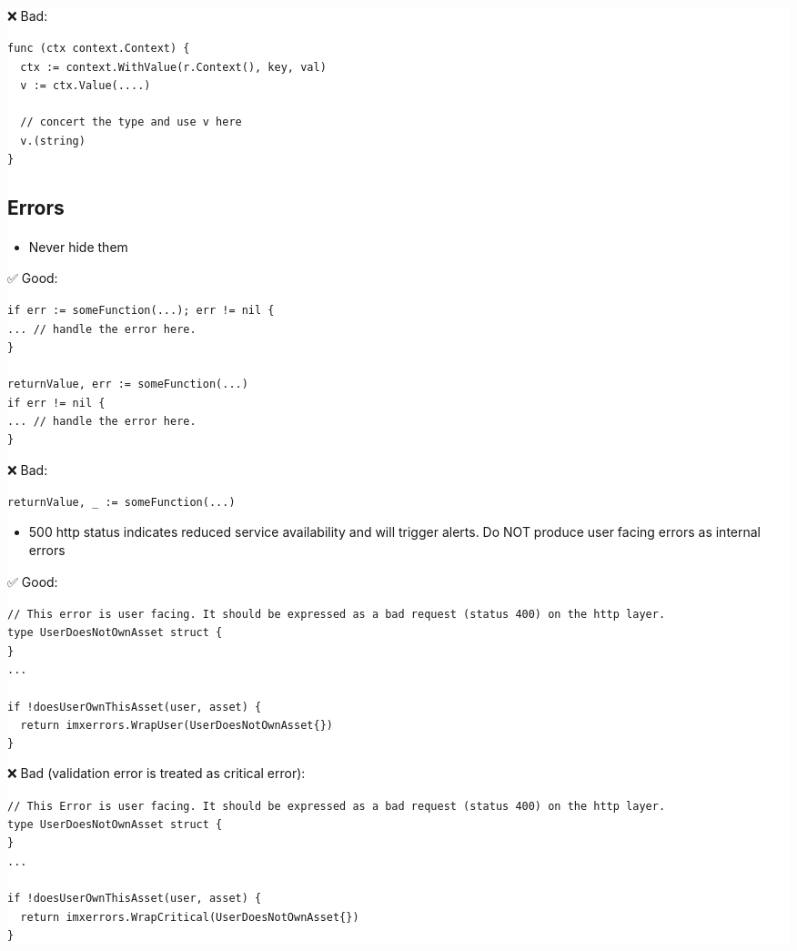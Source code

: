 :x: Bad:
```
func (ctx context.Context) {
  ctx := context.WithValue(r.Context(), key, val)
  v := ctx.Value(....)
  
  // concert the type and use v here
  v.(string)
}
```

## Errors
* Never hide them

:white_check_mark: Good:
```
if err := someFunction(...); err != nil {
... // handle the error here.
}

returnValue, err := someFunction(...)
if err != nil {
... // handle the error here.
}
```

:x: Bad:
```
returnValue, _ := someFunction(...)
```

* 500 http status indicates reduced service availability and will trigger alerts. Do NOT produce user facing errors as internal errors

:white_check_mark: Good:
```
// This error is user facing. It should be expressed as a bad request (status 400) on the http layer.
type UserDoesNotOwnAsset struct {
}
...

if !doesUserOwnThisAsset(user, asset) {
  return imxerrors.WrapUser(UserDoesNotOwnAsset{})
}
```

:x: Bad (validation error is treated as critical error):
```
// This Error is user facing. It should be expressed as a bad request (status 400) on the http layer.
type UserDoesNotOwnAsset struct {
}
...

if !doesUserOwnThisAsset(user, asset) {
  return imxerrors.WrapCritical(UserDoesNotOwnAsset{})
}
```

